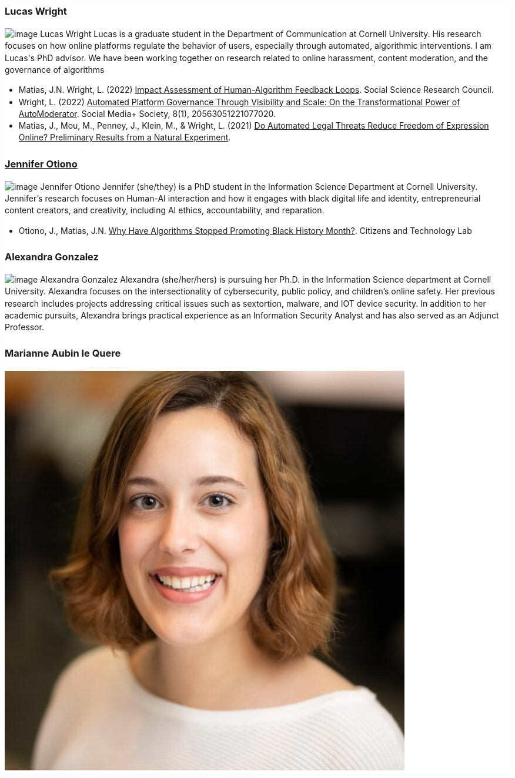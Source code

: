 ### Lucas Wright
![image Lucas Wright](https://citizensandtech.org/wp-content/uploads/2021/04/Lucas-Wright-200x200.jpg) Lucas is a graduate student in the Department of Communication at Cornell University. His research focuses on how online platforms regulate the behavior of users, especially through automated, algorithmic interventions. I am Lucas's PhD advisor. We have been working together on research related to online harassment, content moderation, and the governance of algorithms

* Matias, J.N. Wright, L. (2022) [Impact Assessment of Human-Algorithm Feedback Loops](https://just-tech.ssrc.org/field-reviews/impact-assessment-of-human-algorithm-feedback-loops/). Social Science Research Council.
* Wright, L. (2022) [Automated Platform Governance Through Visibility and Scale: On the Transformational Power of AutoModerator](https://journals.sagepub.com/doi/full/10.1177/20563051221077020). Social Media+ Society, 8(1), 20563051221077020.
* Matias, J., Mou, M., Penney, J., Klein, M., & Wright, L. (2021) [Do Automated Legal Threats Reduce Freedom of Expression Online? Preliminary Results from a Natural Experiment](https://osf.io/nc7e2/).

### [Jennifer Otiono](https://jenniferotiono.wordpress.com/) 
![image Jennifer Otiono](https://citizensandtech.org/wp-content/uploads/2023/01/ima_4aa64b3-200x200.jpeg) Jennifer (she/they) is a PhD student in the Information Science Department at Cornell University. Jennifer’s research focuses on Human-AI interaction and how it engages with black digital life and identity, entrepreneurial content creators, and creativity, including AI ethics, accountability, and reparation.
* Otiono, J., Matias, J.N. [Why Have Algorithms Stopped Promoting Black History Month?](https://citizensandtech.org/2023/03/black-history-month/). Citizens and Technology Lab

### Alexandra Gonzalez
![image Alexandra Gonzalez](https://citizensandtech.org/wp-content/uploads/2023/10/AG-200x200.jpg) Alexandra (she/her/hers) is pursuing her Ph.D. in the Information Science department at Cornell University. Alexandra focuses on the intersectionality of cybersecurity, public policy, and children’s online safety. Her previous research includes projects addressing critical issues such as sextortion, malware, and IOT device security. In addition to her academic pursuits, Alexandra brings practical experience as an Information Security Analyst and has also served as an Adjunct Professor. 

### Marianne Aubin le Quere
![image Marianne Aubin Le Quere](/images/students/marianne1.jpg)